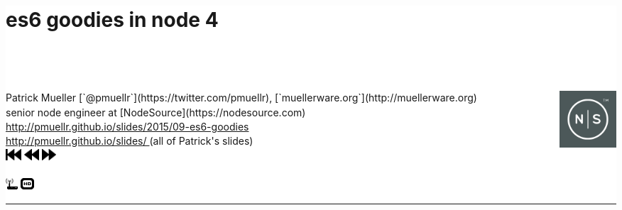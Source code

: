 # es6 goodies in node 4

<div>&nbsp;</div><div>&nbsp;</div><div>&nbsp;</div>

<img src="../../images/nodesource.png" width=80 style="float:right">
Patrick Mueller
[`@pmuellr`](https://twitter.com/pmuellr),
[`muellerware.org`](http://muellerware.org)<br>
senior node engineer at [NodeSource](https://nodesource.com)<br>

<div class="smaller"><div class="smaller"><div class="smaller">
<a href="http://pmuellr.github.io/slides/2015/09-es6-goodies">
         http://pmuellr.github.io/slides/2015/09-es6-goodies
</a>
<br>
<a href="http://pmuellr.github.io/slides/">
         http://pmuellr.github.io/slides/
</a>
(all of Patrick's slides)
</div></div></div>


<div class="toolBar no-print">
  <div class="navHelp" title="use the cursor keys to navigate, 'n' to toggle nav buttons, 's' to toggle control panel">
    <img class="button-1st"  height=16 src="../../glyphicons_free/glyphicons/png/glyphicons_171_fast_backward.png">
    <img class="button-prev" height=16 src="../../glyphicons_free/glyphicons/png/glyphicons_172_rewind.png">
    <img class="button-next" height=16 src="../../glyphicons_free/glyphicons/png/glyphicons_176_forward.png">
  </div>
  <div>&nbsp;&nbsp;</div>
  <div class="controlPanel" title="'s' to toggle control panel">
    <img class="button-clicker" height=16 src="../../glyphicons_free/glyphicons/png/glyphicons_046_router.png"   title="use clicker">
    <img class="button-hd"      height=16 src="../../glyphicons_free/glyphicons/png/glyphicons_391_video_hd.png" title="toggle HD">
  </div>
</div>

---